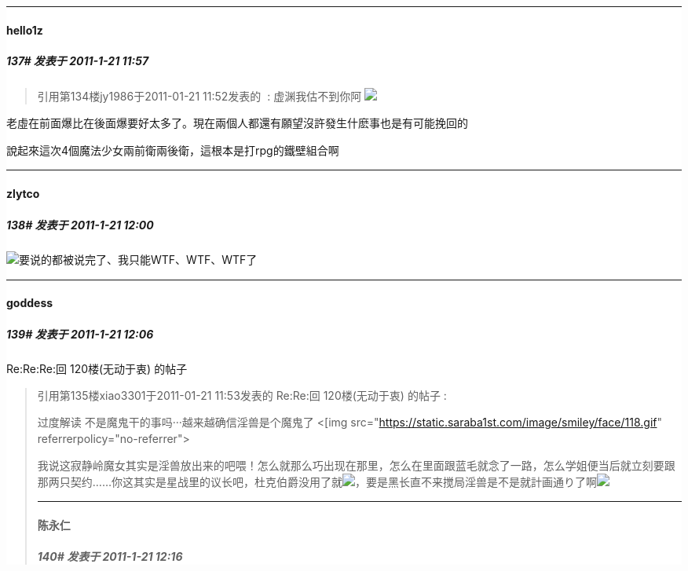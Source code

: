 





-----

####  hello1z  
##### 137#       发表于 2011-1-21 11:57



<blockquote>引用第134楼jy1986于2011-01-21 11:52发表的  :
虚渊我估不到你阿 <img src="https://static.saraba1st.com/image/smiley/face/151.gif" referrerpolicy="no-referrer"></blockquote>老虛在前面爆比在後面爆要好太多了。現在兩個人都還有願望沒許發生什麽事也是有可能挽回的

說起來這次4個魔法少女兩前衛兩後衛，這根本是打rpg的鐵壁組合啊







-----

####  zlytco  
##### 138#       发表于 2011-1-21 12:00



<img src="https://static.saraba1st.com/image/smiley/face/149.gif" referrerpolicy="no-referrer">要说的都被说完了、我只能WTF、WTF、WTF了







-----

####  goddess  
##### 139#       发表于 2011-1-21 12:06

Re:Re:Re:回 120楼(无动于衷) 的帖子


<blockquote>引用第135楼xiao3301于2011-01-21 11:53发表的 Re:Re:回 120楼(无动于衷) 的帖子 :


过度解读 不是魔鬼干的事吗···越来越确信淫兽是个魔鬼了
<[img src="https://static.saraba1st.com/image/smiley/face/118.gif" referrerpolicy="no-referrer">

我说这寂静岭魔女其实是淫兽放出来的吧喂！怎么就那么巧出现在那里，怎么在里面跟蓝毛就念了一路，怎么学姐便当后就立刻要跟那两只契约……你这其实是星战里的议长吧，杜克伯爵没用了就<img src="https://static.saraba1st.com/image/smiley/face/129.gif" referrerpolicy="no-referrer">，要是黑长直不来搅局淫兽是不是就計画通り了啊<img src="https://static.saraba1st.com/image/smiley/face/155.jpg" referrerpolicy="no-referrer">







-----

####  陈永仁  
##### 140#       发表于 2011-1-21 12:16
